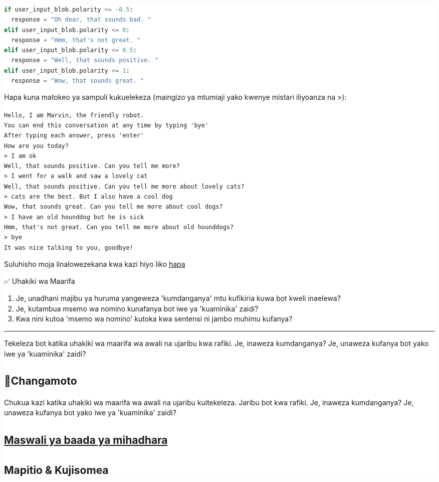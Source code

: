 ```python
if user_input_blob.polarity <= -0.5:
  response = "Oh dear, that sounds bad. "
elif user_input_blob.polarity <= 0:
  response = "Hmm, that's not great. "
elif user_input_blob.polarity <= 0.5:
  response = "Well, that sounds positive. "
elif user_input_blob.polarity <= 1:
  response = "Wow, that sounds great. "
```

Hapa kuna matokeo ya sampuli kukuelekeza (maingizo ya mtumiaji yako kwenye mistari iliyoanza na >):

```output
Hello, I am Marvin, the friendly robot.
You can end this conversation at any time by typing 'bye'
After typing each answer, press 'enter'
How are you today?
> I am ok
Well, that sounds positive. Can you tell me more?
> I went for a walk and saw a lovely cat
Well, that sounds positive. Can you tell me more about lovely cats?
> cats are the best. But I also have a cool dog
Wow, that sounds great. Can you tell me more about cool dogs?
> I have an old hounddog but he is sick
Hmm, that's not great. Can you tell me more about old hounddogs?
> bye
It was nice talking to you, goodbye!
```

Suluhisho moja linalowezekana kwa kazi hiyo liko [hapa](https://github.com/microsoft/ML-For-Beginners/blob/main/6-NLP/2-Tasks/solution/bot.py)

✅ Uhakiki wa Maarifa

1. Je, unadhani majibu ya huruma yangeweza 'kumdanganya' mtu kufikiria kuwa bot kweli inaelewa?
2. Je, kutambua msemo wa nomino kunafanya bot iwe ya 'kuaminika' zaidi?
3. Kwa nini kutoa 'msemo wa nomino' kutoka kwa sentensi ni jambo muhimu kufanya?

---

Tekeleza bot katika uhakiki wa maarifa wa awali na ujaribu kwa rafiki. Je, inaweza kumdanganya? Je, unaweza kufanya bot yako iwe ya 'kuaminika' zaidi?

## 🚀Changamoto

Chukua kazi katika uhakiki wa maarifa wa awali na ujaribu kuitekeleza. Jaribu bot kwa rafiki. Je, inaweza kumdanganya? Je, unaweza kufanya bot yako iwe ya 'kuaminika' zaidi?

## [Maswali ya baada ya mihadhara](https://gray-sand-07a10f403.1.azurestaticapps.net/quiz/34/)

## Mapitio & Kujisomea
